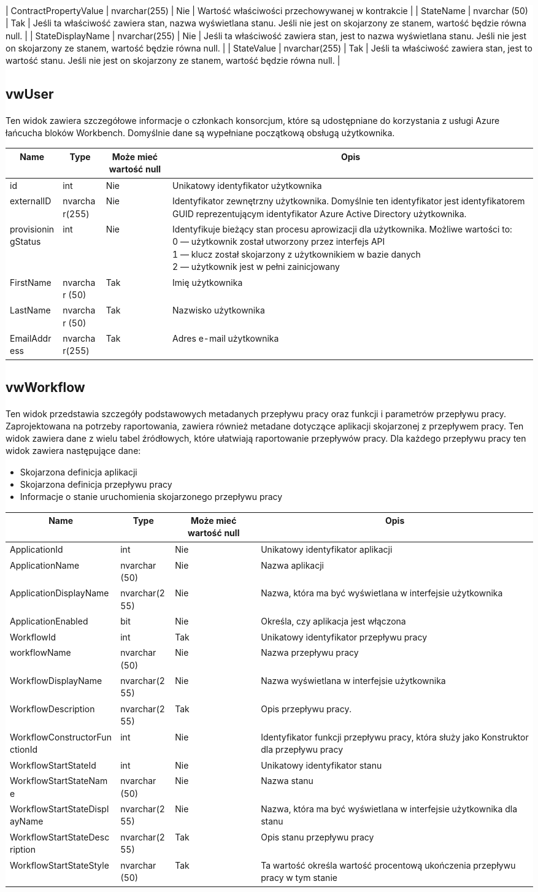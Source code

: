 | ContractPropertyValue              | nvarchar(255) | Nie          | Wartość właściwości przechowywanej w kontrakcie |
| StateName                          | nvarchar (50)  | Tak         | Jeśli ta właściwość zawiera stan, nazwa wyświetlana stanu. Jeśli nie jest on skojarzony ze stanem, wartość będzie równa null. |
| StateDisplayName                   | nvarchar(255) | Nie          | Jeśli ta właściwość zawiera stan, jest to nazwa wyświetlana stanu. Jeśli nie jest on skojarzony ze stanem, wartość będzie równa null. |
| StateValue                         | nvarchar(255) | Tak         | Jeśli ta właściwość zawiera stan, jest to wartość stanu. Jeśli nie jest on skojarzony ze stanem, wartość będzie równa null. |

## <a name="vwuser"></a>vwUser

Ten widok zawiera szczegółowe informacje o członkach konsorcjum, które są udostępniane do korzystania z usługi Azure łańcucha bloków Workbench. Domyślnie dane są wypełniane początkową obsługą użytkownika.

| Name               | Type          | Może mieć wartość null | Opis                                                                                                                                                                                                                               |
|--------------------|---------------|-------------|-------------------------------------------------------------------------------------------------------------------------------------------------------------------------------------------------------------------------------------------|
| id                 | int           | Nie          | Unikatowy identyfikator użytkownika |
| externalID         | nvarchar(255) | Nie          | Identyfikator zewnętrzny użytkownika. Domyślnie ten identyfikator jest identyfikatorem GUID reprezentującym identyfikator Azure Active Directory użytkownika. |
| provisioningStatus | int           | Nie          |Identyfikuje bieżący stan procesu aprowizacji dla użytkownika. Możliwe wartości to: <br />0 — użytkownik został utworzony przez interfejs API<br />1 — klucz został skojarzony z użytkownikiem w bazie danych<br />2 — użytkownik jest w pełni zainicjowany |
| FirstName          | nvarchar (50)  | Tak         | Imię użytkownika |
| LastName           | nvarchar (50)  | Tak         | Nazwisko użytkownika |
| EmailAddress       | nvarchar(255) | Tak         | Adres e-mail użytkownika |

## <a name="vwworkflow"></a>vwWorkflow

Ten widok przedstawia szczegóły podstawowych metadanych przepływu pracy oraz funkcji i parametrów przepływu pracy. Zaprojektowana na potrzeby raportowania, zawiera również metadane dotyczące aplikacji skojarzonej z przepływem pracy. Ten widok zawiera dane z wielu tabel źródłowych, które ułatwiają raportowanie przepływów pracy. Dla każdego przepływu pracy ten widok zawiera następujące dane:

-   Skojarzona definicja aplikacji
-   Skojarzona definicja przepływu pracy
-   Informacje o stanie uruchomienia skojarzonego przepływu pracy

| Name                              | Type          | Może mieć wartość null | Opis                                                                                                                                |
|-----------------------------------|---------------|-------------|--------------------------------------------------------------------------------------------------------------------------------------------|
| ApplicationId                     | int           | Nie          | Unikatowy identyfikator aplikacji |
| ApplicationName                   | nvarchar (50)  | Nie          | Nazwa aplikacji |
| ApplicationDisplayName            | nvarchar(255) | Nie          | Nazwa, która ma być wyświetlana w interfejsie użytkownika |
| ApplicationEnabled                | bit           | Nie          | Określa, czy aplikacja jest włączona |
| WorkflowId                        | int           | Tak         | Unikatowy identyfikator przepływu pracy |
| workflowName                      | nvarchar (50)  | Nie          | Nazwa przepływu pracy |
| WorkflowDisplayName               | nvarchar(255) | Nie          | Nazwa wyświetlana w interfejsie użytkownika |
| WorkflowDescription               | nvarchar(255) | Tak         | Opis przepływu pracy. |
| WorkflowConstructorFunctionId     | int           | Nie          | Identyfikator funkcji przepływu pracy, która służy jako Konstruktor dla przepływu pracy |
| WorkflowStartStateId              | int           | Nie          | Unikatowy identyfikator stanu |
| WorkflowStartStateName            | nvarchar (50)  | Nie          | Nazwa stanu |
| WorkflowStartStateDisplayName     | nvarchar(255) | Nie          | Nazwa, która ma być wyświetlana w interfejsie użytkownika dla stanu |
| WorkflowStartStateDescription     | nvarchar(255) | Tak         | Opis stanu przepływu pracy |
| WorkflowStartStateStyle           | nvarchar (50)  | Tak         | Ta wartość określa wartość procentową ukończenia przepływu pracy w tym stanie |